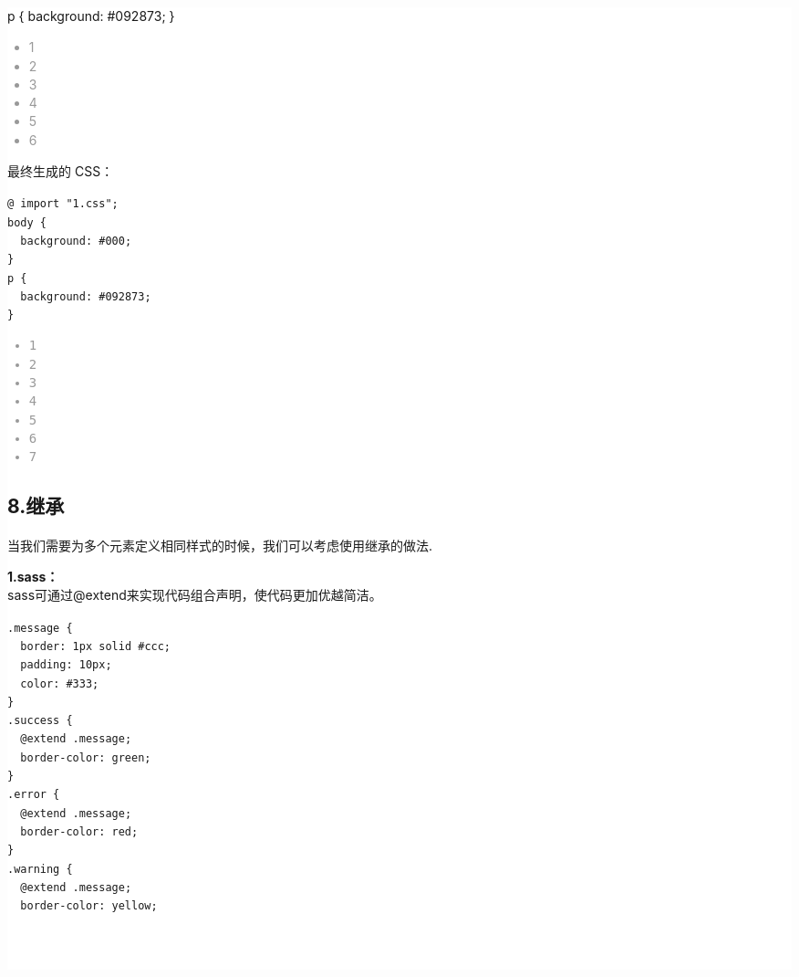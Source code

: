 <span class="hljs-tag">p</span> <span class="hljs-rules">{
  <span class="hljs-rule"><span class="hljs-attribute">background</span>:<span class="hljs-value"> <span class="hljs-hexcolor">#092873</span></span></span>;
<span class="hljs-rule">}</span></span><div class="hljs-button signin" data-title="登录后复制"></div></code><ul class="pre-numbering" style=""><li style="color: rgb(153, 153, 153);">1</li><li style="color: rgb(153, 153, 153);">2</li><li style="color: rgb(153, 153, 153);">3</li><li style="color: rgb(153, 153, 153);">4</li><li style="color: rgb(153, 153, 153);">5</li><li style="color: rgb(153, 153, 153);">6</li></ul></pre>

<p>最终生成的 CSS：</p>

<pre class="prettyprint" name="code"><code class="hljs css has-numbering" onclick="mdcp.signin(event)" style="position: unset;"><span class="hljs-at_rule">@ import <span class="hljs-string">"1.css"</span></span>;
<span class="hljs-tag">body</span> <span class="hljs-rules">{
  <span class="hljs-rule"><span class="hljs-attribute">background</span>:<span class="hljs-value"> <span class="hljs-hexcolor">#000</span></span></span>;
<span class="hljs-rule">}</span></span>
<span class="hljs-tag">p</span> <span class="hljs-rules">{
  <span class="hljs-rule"><span class="hljs-attribute">background</span>:<span class="hljs-value"> <span class="hljs-hexcolor">#092873</span></span></span>;
<span class="hljs-rule">}</span></span><div class="hljs-button signin" data-title="登录后复制"></div></code><ul class="pre-numbering" style=""><li style="color: rgb(153, 153, 153);">1</li><li style="color: rgb(153, 153, 153);">2</li><li style="color: rgb(153, 153, 153);">3</li><li style="color: rgb(153, 153, 153);">4</li><li style="color: rgb(153, 153, 153);">5</li><li style="color: rgb(153, 153, 153);">6</li><li style="color: rgb(153, 153, 153);">7</li></ul></pre>

<h2 id="8继承"><a name="t7"></a>8.继承</h2>

<p>当我们需要为多个元素定义相同样式的时候，我们可以考虑使用继承的做法.</p>

<p><strong>1.sass：</strong> <br>
sass可通过@extend来实现代码组合声明，使代码更加优越简洁。</p>



<pre class="prettyprint" name="code"><code class="hljs scss has-numbering" onclick="mdcp.signin(event)" style="position: unset;"><span class="hljs-class">.message</span> {
  <span class="hljs-attribute">border</span><span class="hljs-value">: <span class="hljs-number">1</span>px solid <span class="hljs-hexcolor">#ccc</span>;</span>
  <span class="hljs-attribute">padding</span><span class="hljs-value">: <span class="hljs-number">10</span>px;</span>
  <span class="hljs-attribute">color</span><span class="hljs-value">: <span class="hljs-hexcolor">#333</span>;</span>
}
<span class="hljs-class">.success</span> {
  <span class="hljs-at_rule">@<span class="hljs-keyword">extend</span><span class="hljs-preprocessor"> .message</span>;</span>
  <span class="hljs-attribute">border-color</span><span class="hljs-value">: green;</span>
}
<span class="hljs-class">.error</span> {
  <span class="hljs-at_rule">@<span class="hljs-keyword">extend</span><span class="hljs-preprocessor"> .message</span>;</span>
  <span class="hljs-attribute">border-color</span><span class="hljs-value">: red;</span>
}
<span class="hljs-class">.warning</span> {
  <span class="hljs-at_rule">@<span class="hljs-keyword">extend</span><span class="hljs-preprocessor"> .message</span>;</span>
  <span class="hljs-attribute">border-color</span><span class="hljs-value">: yellow;</span>